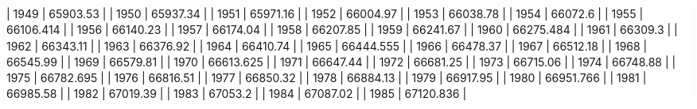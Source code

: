 | 1949 | 65903.53 |
| 1950 | 65937.34 |
| 1951 | 65971.16 |
| 1952 | 66004.97 |
| 1953 | 66038.78 |
| 1954 | 66072.6 |
| 1955 | 66106.414 |
| 1956 | 66140.23 |
| 1957 | 66174.04 |
| 1958 | 66207.85 |
| 1959 | 66241.67 |
| 1960 | 66275.484 |
| 1961 | 66309.3 |
| 1962 | 66343.11 |
| 1963 | 66376.92 |
| 1964 | 66410.74 |
| 1965 | 66444.555 |
| 1966 | 66478.37 |
| 1967 | 66512.18 |
| 1968 | 66545.99 |
| 1969 | 66579.81 |
| 1970 | 66613.625 |
| 1971 | 66647.44 |
| 1972 | 66681.25 |
| 1973 | 66715.06 |
| 1974 | 66748.88 |
| 1975 | 66782.695 |
| 1976 | 66816.51 |
| 1977 | 66850.32 |
| 1978 | 66884.13 |
| 1979 | 66917.95 |
| 1980 | 66951.766 |
| 1981 | 66985.58 |
| 1982 | 67019.39 |
| 1983 | 67053.2 |
| 1984 | 67087.02 |
| 1985 | 67120.836 |